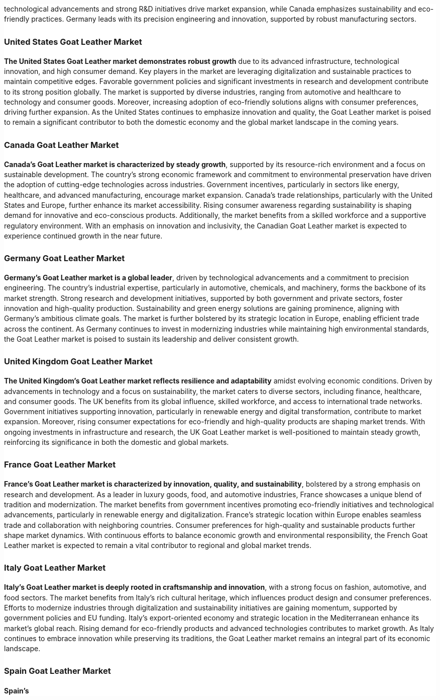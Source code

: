 technological advancements and strong R&amp;D initiatives drive market expansion, while Canada emphasizes sustainability and eco-friendly practices. Germany leads with its precision engineering and innovation, supported by robust manufacturing sectors.</span></em></p></blockquote><h3><strong>United States Goat Leather Market</strong></h3><p><strong>The United States Goat Leather market demonstrates robust growth</strong> due to its advanced infrastructure, technological innovation, and high consumer demand. Key players in the market are leveraging digitalization and sustainable practices to maintain competitive edges. Favorable government policies and significant investments in research and development contribute to its strong position globally. The market is supported by diverse industries, ranging from automotive and healthcare to technology and consumer goods. Moreover, increasing adoption of eco-friendly solutions aligns with consumer preferences, driving further expansion. As the United States continues to emphasize innovation and quality, the Goat Leather market is poised to remain a significant contributor to both the domestic economy and the global market landscape in the coming years.</p><h3><strong>Canada Goat Leather Market</strong></h3><p><strong>Canada&rsquo;s Goat Leather market is characterized by steady growth</strong>, supported by its resource-rich environment and a focus on sustainable development. The country&rsquo;s strong economic framework and commitment to environmental preservation have driven the adoption of cutting-edge technologies across industries. Government incentives, particularly in sectors like energy, healthcare, and advanced manufacturing, encourage market expansion. Canada&rsquo;s trade relationships, particularly with the United States and Europe, further enhance its market accessibility. Rising consumer awareness regarding sustainability is shaping demand for innovative and eco-conscious products. Additionally, the market benefits from a skilled workforce and a supportive regulatory environment. With an emphasis on innovation and inclusivity, the Canadian Goat Leather market is expected to experience continued growth in the near future.</p><h3><strong>Germany Goat Leather Market</strong></h3><p><strong>Germany&rsquo;s Goat Leather market is a global leader</strong>, driven by technological advancements and a commitment to precision engineering. The country&rsquo;s industrial expertise, particularly in automotive, chemicals, and machinery, forms the backbone of its market strength. Strong research and development initiatives, supported by both government and private sectors, foster innovation and high-quality production. Sustainability and green energy solutions are gaining prominence, aligning with Germany&rsquo;s ambitious climate goals. The market is further bolstered by its strategic location in Europe, enabling efficient trade across the continent. As Germany continues to invest in modernizing industries while maintaining high environmental standards, the Goat Leather market is poised to sustain its leadership and deliver consistent growth.</p><h3><strong>United Kingdom Goat Leather Market</strong></h3><p><strong>The United Kingdom&rsquo;s Goat Leather market reflects resilience and adaptability</strong> amidst evolving economic conditions. Driven by advancements in technology and a focus on sustainability, the market caters to diverse sectors, including finance, healthcare, and consumer goods. The UK benefits from its global influence, skilled workforce, and access to international trade networks. Government initiatives supporting innovation, particularly in renewable energy and digital transformation, contribute to market expansion. Moreover, rising consumer expectations for eco-friendly and high-quality products are shaping market trends. With ongoing investments in infrastructure and research, the UK Goat Leather market is well-positioned to maintain steady growth, reinforcing its significance in both the domestic and global markets.</p><h3><strong>France Goat Leather Market</strong></h3><p><strong>France&rsquo;s Goat Leather market is characterized by innovation, quality, and sustainability</strong>, bolstered by a strong emphasis on research and development. As a leader in luxury goods, food, and automotive industries, France showcases a unique blend of tradition and modernization. The market benefits from government incentives promoting eco-friendly initiatives and technological advancements, particularly in renewable energy and digitalization. France&rsquo;s strategic location within Europe enables seamless trade and collaboration with neighboring countries. Consumer preferences for high-quality and sustainable products further shape market dynamics. With continuous efforts to balance economic growth and environmental responsibility, the French Goat Leather market is expected to remain a vital contributor to regional and global market trends.</p><h3><strong>Italy Goat Leather Market</strong></h3><p><strong>Italy&rsquo;s Goat Leather market is deeply rooted in craftsmanship and innovation</strong>, with a strong focus on fashion, automotive, and food sectors. The market benefits from Italy&rsquo;s rich cultural heritage, which influences product design and consumer preferences. Efforts to modernize industries through digitalization and sustainability initiatives are gaining momentum, supported by government policies and EU funding. Italy&rsquo;s export-oriented economy and strategic location in the Mediterranean enhance its market&rsquo;s global reach. Rising demand for eco-friendly products and advanced technologies contributes to market growth. As Italy continues to embrace innovation while preserving its traditions, the Goat Leather market remains an integral part of its economic landscape.</p><h3><strong>Spain Goat Leather Market</strong></h3><p><strong>Spain&rsquo;s